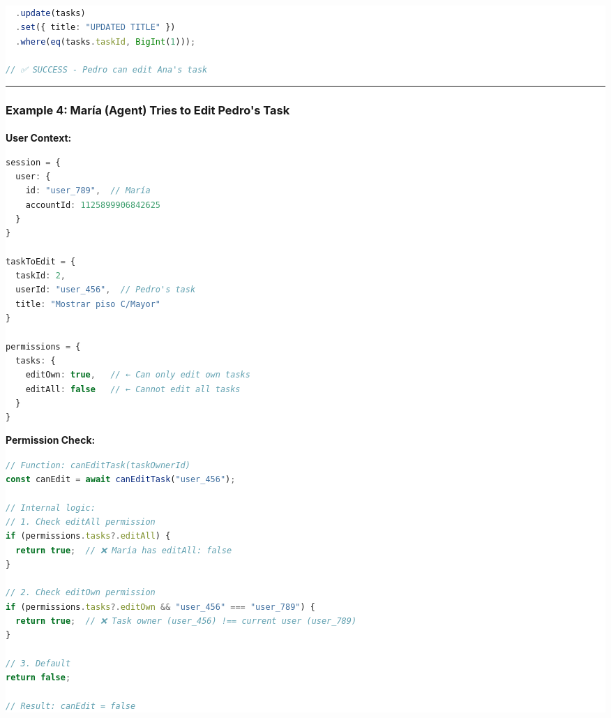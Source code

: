 ```typescript
  .update(tasks)
  .set({ title: "UPDATED TITLE" })
  .where(eq(tasks.taskId, BigInt(1)));

// ✅ SUCCESS - Pedro can edit Ana's task
```

---

### Example 4: María (Agent) Tries to Edit Pedro's Task

**User Context:**
```typescript
session = {
  user: {
    id: "user_789",  // María
    accountId: 1125899906842625
  }
}

taskToEdit = {
  taskId: 2,
  userId: "user_456",  // Pedro's task
  title: "Mostrar piso C/Mayor"
}

permissions = {
  tasks: {
    editOwn: true,   // ← Can only edit own tasks
    editAll: false   // ← Cannot edit all tasks
  }
}
```

**Permission Check:**
```typescript
// Function: canEditTask(taskOwnerId)
const canEdit = await canEditTask("user_456");

// Internal logic:
// 1. Check editAll permission
if (permissions.tasks?.editAll) {
  return true;  // ❌ María has editAll: false
}

// 2. Check editOwn permission
if (permissions.tasks?.editOwn && "user_456" === "user_789") {
  return true;  // ❌ Task owner (user_456) !== current user (user_789)
}

// 3. Default
return false;

// Result: canEdit = false
```
